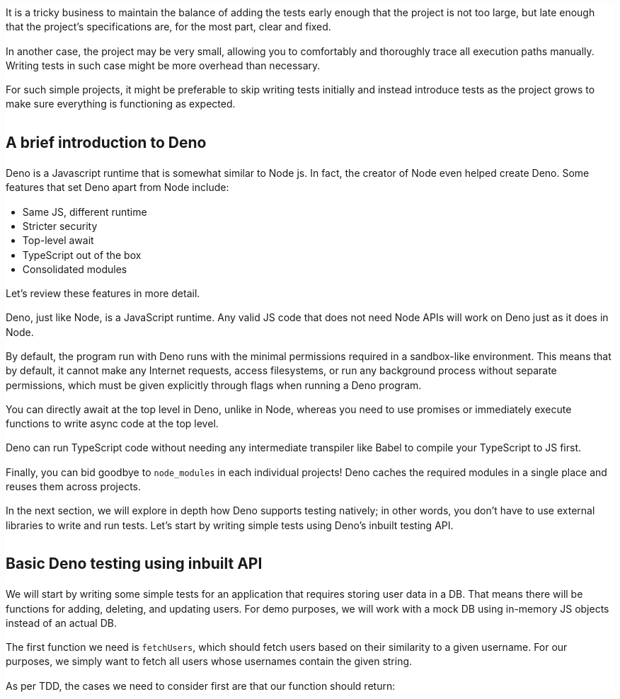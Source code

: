 It is a tricky business to maintain the balance of adding the tests early enough that the project is not too large, but late enough that the project’s specifications are, for the most part, clear and fixed.

In another case, the project may be very small, allowing you to comfortably and thoroughly trace all execution paths manually. Writing tests in such case might be more overhead than necessary. 

For such simple projects, it might be preferable to skip writing tests initially and instead introduce tests as the project grows to make sure everything is functioning as expected.

## A brief introduction to Deno

Deno is a Javascript runtime that is somewhat similar to Node js. In fact, the creator of Node even helped create Deno. Some features that set Deno apart from Node include:


- Same JS, different runtime
- Stricter security
- Top-level await
- TypeScript out of the box
- Consolidated modules

Let’s review these features in more detail.

Deno, just like Node, is a JavaScript runtime. Any valid JS code that does not need Node APIs will work on Deno just as it does in Node.

By default, the program run with Deno runs with the minimal permissions required in a sandbox-like environment. This means that by default, it cannot make any Internet requests, access filesystems, or run any background process without separate permissions, which must be given explicitly through flags when running a Deno program.

You can directly await at the top level in Deno, unlike in Node, whereas you need to use promises or immediately execute functions to write async code at the top level.

Deno can run TypeScript code without needing any intermediate transpiler like Babel to compile your TypeScript to JS first.

Finally, you can bid goodbye to `node_modules` in each individual projects! Deno caches the required modules in a single place and reuses them across projects.

In the next section, we will explore in depth how Deno supports testing natively; in other words, you don’t have to use external libraries to write and run tests. Let’s start by writing simple tests using Deno’s inbuilt testing API.

## Basic Deno testing using inbuilt API

We will start by writing some simple tests for an application that requires storing user data in a DB. That means there will be functions for adding, deleting, and updating users. For demo purposes, we will work with a mock DB using in-memory JS objects instead of an actual DB.

The first function we need is `fetchUsers`, which should fetch users based on their similarity to a given username. For our purposes, we simply want to fetch all users whose usernames contain the given string.

As per TDD, the cases we need to consider first are that our function should return:
